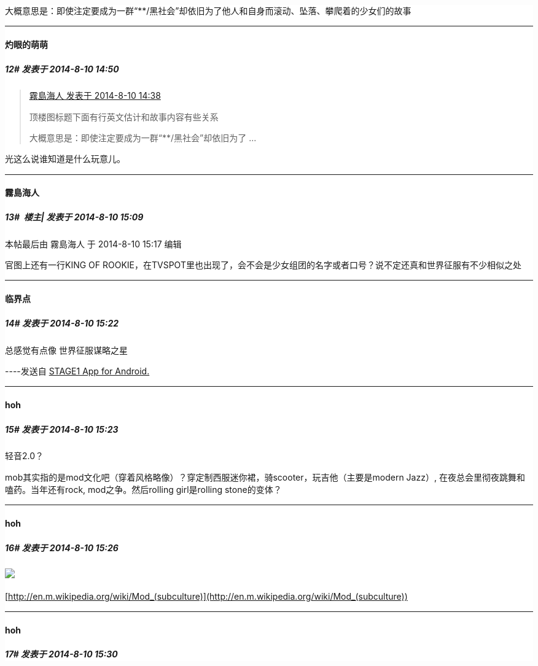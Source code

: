 大概意思是：即使注定要成为一群“**/黑社会”却依旧为了他人和自身而滚动、坠落、攀爬着的少女们的故事

*****

####  灼眼的萌萌  
##### 12#       发表于 2014-8-10 14:50

<blockquote><a href="httphttps://bbs.saraba1st.com/2b/forum.php?mod=redirect&amp;goto=findpost&amp;pid=26284956&amp;ptid=1047621" target="_blank">霧島海人 发表于 2014-8-10 14:38</a>

顶楼图标题下面有行英文估计和故事内容有些关系

大概意思是：即使注定要成为一群“**/黑社会”却依旧为了 ...</blockquote>
光这么说谁知道是什么玩意儿。

*****

####  霧島海人  
##### 13#         楼主| 发表于 2014-8-10 15:09

 本帖最后由 霧島海人 于 2014-8-10 15:17 编辑 

官图上还有一行KING OF ROOKIE，在TVSPOT里也出现了，会不会是少女组团的名字或者口号？说不定还真和世界征服有不少相似之处

*****

####  临界点  
##### 14#       发表于 2014-8-10 15:22

总感觉有点像 世界征服谋略之星 

----发送自 [STAGE1 App for Android.](http://stage1.5j4m.com/?1.15)

*****

####  hoh  
##### 15#       发表于 2014-8-10 15:23

轻音2.0？

mob其实指的是mod文化吧（穿着风格略像）？穿定制西服迷你裙，骑scooter，玩吉他（主要是modern Jazz）, 在夜总会里彻夜跳舞和嗑药。当年还有rock, mod之争。然后rolling girl是rolling stone的变体？

*****

####  hoh  
##### 16#       发表于 2014-8-10 15:26

<img src="http://www.maxmayo.com/wp-content/uploads/2013/09/mod-culture-fashion-gallery-580x846.jpeg" referrerpolicy="no-referrer">

[http://en.m.wikipedia.org/wiki/Mod_(subculture)](http://en.m.wikipedia.org/wiki/Mod_(subculture))

*****

####  hoh  
##### 17#       发表于 2014-8-10 15:30
